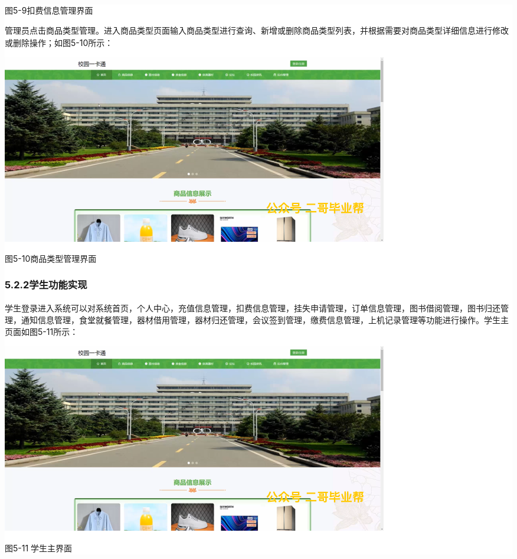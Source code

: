 图5-9扣费信息管理界面

管理员点击商品类型管理。进入商品类型页面输入商品类型进行查询、新增或删除商品类型列表，并根据需要对商品类型详细信息进行修改或删除操作；如图5-10所示：

![](/md/blog.013.png)

图5-10商品类型管理界面

### 5.2.2学生功能实现
学生登录进入系统可以对系统首页，个人中心，充值信息管理，扣费信息管理，挂失申请管理，订单信息管理，图书借阅管理，图书归还管理，通知信息管理，食堂就餐管理，器材借用管理，器材归还管理，会议签到管理，缴费信息管理，上机记录管理等功能进行操作。学生主页面如图5-11所示：

![](/md/blog.013.png)

图5-11 学生主界面













